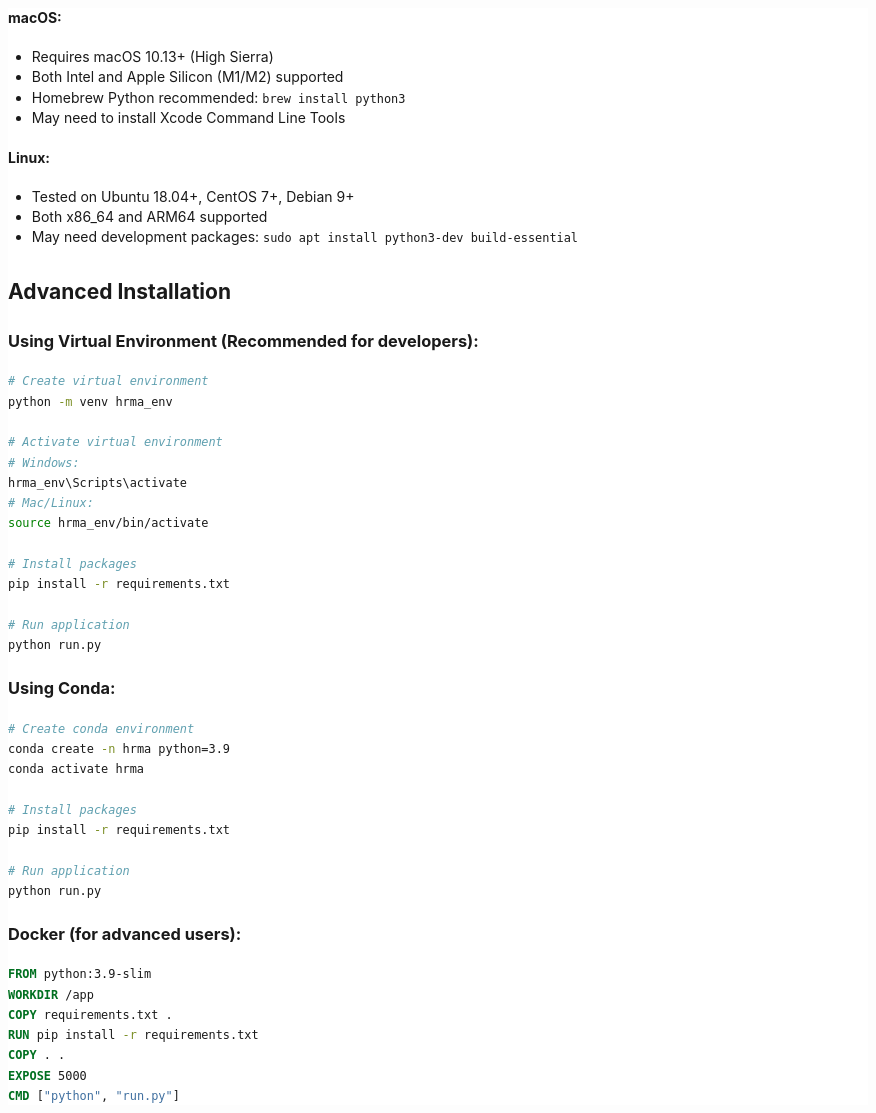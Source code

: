 #### macOS:
- Requires macOS 10.13+ (High Sierra)
- Both Intel and Apple Silicon (M1/M2) supported
- Homebrew Python recommended: `brew install python3`
- May need to install Xcode Command Line Tools

#### Linux:
- Tested on Ubuntu 18.04+, CentOS 7+, Debian 9+
- Both x86_64 and ARM64 supported
- May need development packages: `sudo apt install python3-dev build-essential`

## Advanced Installation

### Using Virtual Environment (Recommended for developers):
```bash
# Create virtual environment
python -m venv hrma_env

# Activate virtual environment
# Windows:
hrma_env\Scripts\activate
# Mac/Linux:
source hrma_env/bin/activate

# Install packages
pip install -r requirements.txt

# Run application
python run.py
```

### Using Conda:
```bash
# Create conda environment
conda create -n hrma python=3.9
conda activate hrma

# Install packages
pip install -r requirements.txt

# Run application
python run.py
```

### Docker (for advanced users):
```dockerfile
FROM python:3.9-slim
WORKDIR /app
COPY requirements.txt .
RUN pip install -r requirements.txt
COPY . .
EXPOSE 5000
CMD ["python", "run.py"]
```
